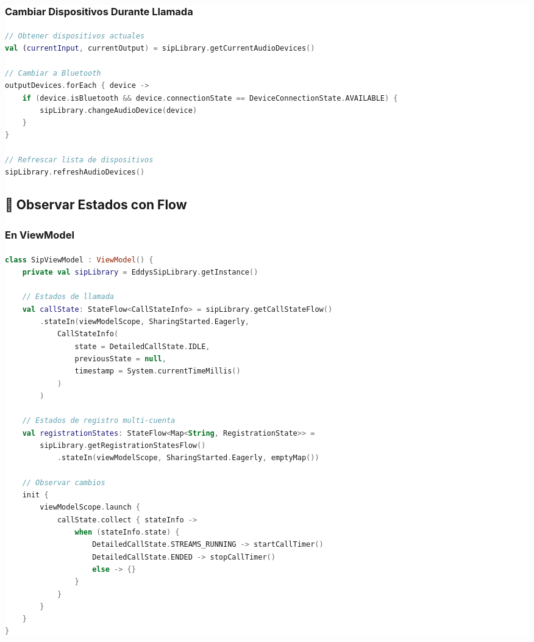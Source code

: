 ### Cambiar Dispositivos Durante Llamada

```kotlin
// Obtener dispositivos actuales
val (currentInput, currentOutput) = sipLibrary.getCurrentAudioDevices()

// Cambiar a Bluetooth
outputDevices.forEach { device ->
    if (device.isBluetooth && device.connectionState == DeviceConnectionState.AVAILABLE) {
        sipLibrary.changeAudioDevice(device)
    }
}

// Refrescar lista de dispositivos
sipLibrary.refreshAudioDevices()
```

## 🔄 Observar Estados con Flow

### En ViewModel

```kotlin
class SipViewModel : ViewModel() {
    private val sipLibrary = EddysSipLibrary.getInstance()
    
    // Estados de llamada
    val callState: StateFlow<CallStateInfo> = sipLibrary.getCallStateFlow()
        .stateIn(viewModelScope, SharingStarted.Eagerly, 
            CallStateInfo(
                state = DetailedCallState.IDLE,
                previousState = null,
                timestamp = System.currentTimeMillis()
            )
        )
    
    // Estados de registro multi-cuenta
    val registrationStates: StateFlow<Map<String, RegistrationState>> = 
        sipLibrary.getRegistrationStatesFlow()
            .stateIn(viewModelScope, SharingStarted.Eagerly, emptyMap())
    
    // Observar cambios
    init {
        viewModelScope.launch {
            callState.collect { stateInfo ->
                when (stateInfo.state) {
                    DetailedCallState.STREAMS_RUNNING -> startCallTimer()
                    DetailedCallState.ENDED -> stopCallTimer()
                    else -> {}
                }
            }
        }
    }
}
```
